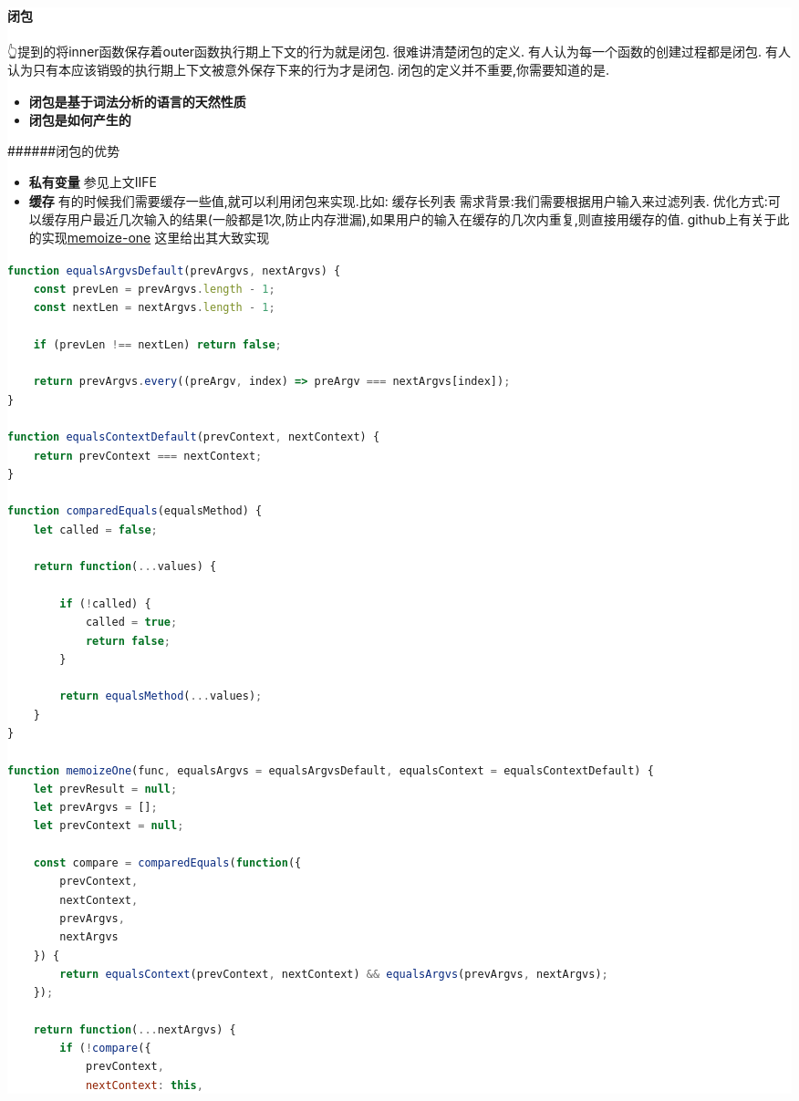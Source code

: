 #### 闭包
👆提到的将inner函数保存着outer函数执行期上下文的行为就是闭包.
很难讲清楚闭包的定义.
有人认为每一个函数的创建过程都是闭包.
有人认为只有本应该销毁的执行期上下文被意外保存下来的行为才是闭包.
闭包的定义并不重要,你需要知道的是.
-	**闭包是基于词法分析的语言的天然性质**
-	**闭包是如何产生的**

######闭包的优势
- **私有变量**
参见上文IIFE
- **缓存**
有的时候我们需要缓存一些值,就可以利用闭包来实现.比如: 缓存长列表
需求背景:我们需要根据用户输入来过滤列表.
优化方式:可以缓存用户最近几次输入的结果(一般都是1次,防止内存泄漏),如果用户的输入在缓存的几次内重复,则直接用缓存的值.
github上有关于此的实现[memoize-one](https://github.com/alexreardon/memoize-one)
这里给出其大致实现
```JavaScript
function equalsArgvsDefault(prevArgvs, nextArgvs) {
	const prevLen = prevArgvs.length - 1;
	const nextLen = nextArgvs.length - 1;

	if (prevLen !== nextLen) return false;

	return prevArgvs.every((preArgv, index) => preArgv === nextArgvs[index]);
}

function equalsContextDefault(prevContext, nextContext) {
	return prevContext === nextContext;
}

function comparedEquals(equalsMethod) {
	let called = false;

	return function(...values) {

		if (!called) {
			called = true;
			return false;
		}

		return equalsMethod(...values);
	}
}

function memoizeOne(func, equalsArgvs = equalsArgvsDefault, equalsContext = equalsContextDefault) {
	let prevResult = null;
	let prevArgvs = [];
	let prevContext = null;

	const compare = comparedEquals(function({
		prevContext,
		nextContext,
		prevArgvs,
		nextArgvs
	}) {
		return equalsContext(prevContext, nextContext) && equalsArgvs(prevArgvs, nextArgvs);
	});

	return function(...nextArgvs) {
		if (!compare({
			prevContext,
			nextContext: this,
```